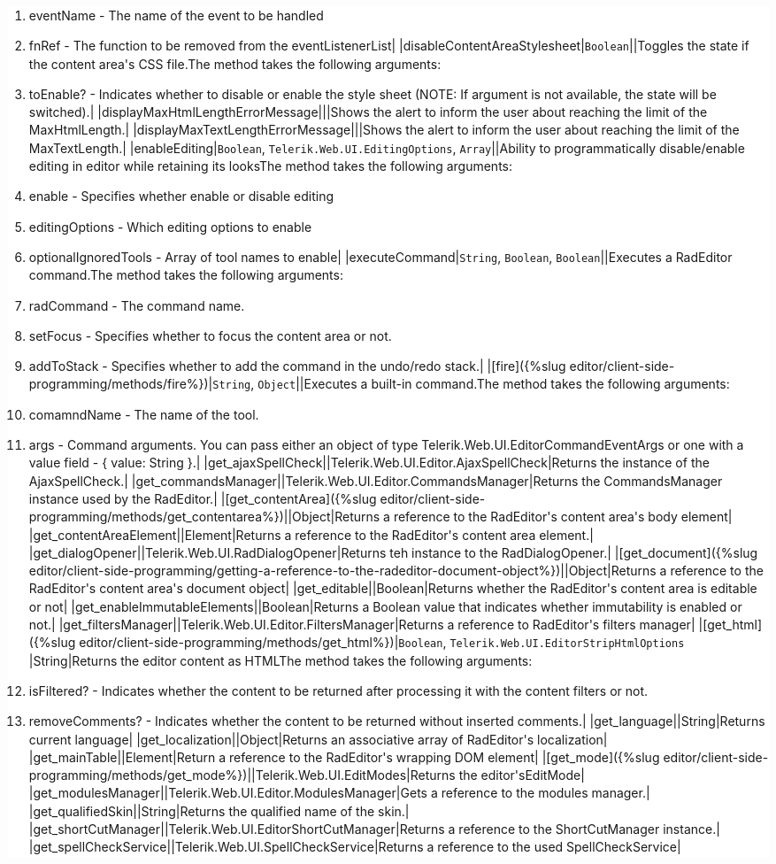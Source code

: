 1. eventName - The name of the event to be handled

1. fnRef - The function to be removed from the eventListenerList|
|disableContentAreaStylesheet|`Boolean`||Toggles the state if the content area's CSS file.The method takes the following arguments:

1. toEnable? - Indicates whether to disable or enable the style sheet (NOTE: If argument is not available, the state will be switched).|
|displayMaxHtmlLengthErrorMessage|||Shows the alert to inform the user about reaching the limit of the MaxHtmlLength.|
|displayMaxTextLengthErrorMessage|||Shows the alert to inform the user about reaching the limit of the MaxTextLength.|
|enableEditing|`Boolean`, `Telerik.Web.UI.EditingOptions`, `Array`||Ability to programmatically disable/enable editing in editor while retaining its looksThe method takes the following arguments:

1. enable - Specifies whether enable or disable editing

1. editingOptions - Which editing options to enable

1. optionalIgnoredTools - Array of tool names to enable|
|executeCommand|`String`, `Boolean`, `Boolean`||Executes a RadEditor command.The method takes the following arguments:

1. radCommand - The command name.

1. setFocus - Specifies whether to focus the content area or not.

1. addToStack - Specifies whether to add the command in the undo/redo stack.|
|[fire]({%slug editor/client-side-programming/methods/fire%})|`String`, `Object`||Executes a built-in command.The method takes the following arguments:

1. comamndName - The name of the tool.

1. args - Command arguments. You can pass either an object of type Telerik.Web.UI.EditorCommandEventArgs or one with a value field - { value: String }.|
|get_ajaxSpellCheck||Telerik.Web.UI.Editor.AjaxSpellCheck|Returns the instance of the AjaxSpellCheck.|
|get_commandsManager||Telerik.Web.UI.Editor.CommandsManager|Returns the CommandsManager instance used by the RadEditor.|
|[get_contentArea]({%slug editor/client-side-programming/methods/get_contentarea%})||Object|Returns a reference to the RadEditor's content area's body element|
|get_contentAreaElement||Element|Returns a reference to the RadEditor's content area element.|
|get_dialogOpener||Telerik.Web.UI.RadDialogOpener|Returns teh instance to the RadDialogOpener.|
|[get_document]({%slug editor/client-side-programming/getting-a-reference-to-the-radeditor-document-object%})||Object|Returns a reference to the RadEditor's content area's document object|
|get_editable||Boolean|Returns whether the RadEditor's content area is editable or not|
|get_enableImmutableElements||Boolean|Returns a Boolean value that indicates whether immutability is enabled or not.|
|get_filtersManager||Telerik.Web.UI.Editor.FiltersManager|Returns a reference to RadEditor's filters manager|
|[get_html]({%slug editor/client-side-programming/methods/get_html%})|`Boolean`, `Telerik.Web.UI.EditorStripHtmlOptions`|String|Returns the editor content as HTMLThe method takes the following arguments:

1. isFiltered? - Indicates whether the content to be returned after processing it with the content filters or not.

1. removeComments? - Indicates whether the content to be returned without inserted comments.|
|get_language||String|Returns current language|
|get_localization||Object|Returns an associative array of RadEditor's localization|
|get_mainTable||Element|Return a reference to the RadEditor's wrapping DOM element|
|[get_mode]({%slug editor/client-side-programming/methods/get_mode%})||Telerik.Web.UI.EditModes|Returns the editor'sEditMode|
|get_modulesManager||Telerik.Web.UI.Editor.ModulesManager|Gets a reference to the modules manager.|
|get_qualifiedSkin||String|Returns the qualified name of the skin.|
|get_shortCutManager||Telerik.Web.UI.EditorShortCutManager|Returns a reference to the ShortCutManager instance.|
|get_spellCheckService||Telerik.Web.UI.SpellCheckService|Returns a reference to the used SpellCheckService|